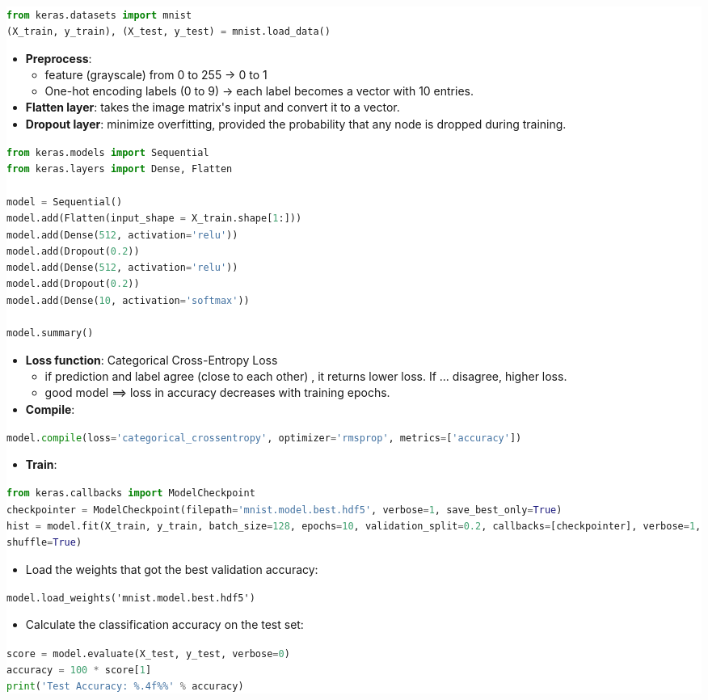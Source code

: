 ```python
from keras.datasets import mnist
(X_train, y_train), (X_test, y_test) = mnist.load_data()
```

- **Preprocess**: 
  - feature (grayscale) from 0 to 255 -> 0 to 1 
  - One-hot encoding labels (0 to 9) -> each label becomes a vector with 10 entries.
- **Flatten layer**: takes the image matrix's input and convert it to a vector.
- **Dropout layer**: minimize overfitting, provided the probability that any node is dropped during training.

```python
from keras.models import Sequential
from keras.layers import Dense, Flatten

model = Sequential()
model.add(Flatten(input_shape = X_train.shape[1:]))
model.add(Dense(512, activation='relu'))
model.add(Dropout(0.2))
model.add(Dense(512, activation='relu'))
model.add(Dropout(0.2))
model.add(Dense(10, activation='softmax'))

model.summary()
```

- **Loss function**: Categorical Cross-Entropy Loss
  - if prediction and label agree (close to each other) , it returns lower loss. If ... disagree, higher loss.
  - good model ==> loss in accuracy decreases with training epochs.
- **Compile**:

```python
model.compile(loss='categorical_crossentropy', optimizer='rmsprop', metrics=['accuracy'])
```

- **Train**:

```python
from keras.callbacks import ModelCheckpoint
checkpointer = ModelCheckpoint(filepath='mnist.model.best.hdf5', verbose=1, save_best_only=True)
hist = model.fit(X_train, y_train, batch_size=128, epochs=10, validation_split=0.2, callbacks=[checkpointer], verbose=1, shuffle=True)
```

- Load the weights that got the best validation accuracy:

```
model.load_weights('mnist.model.best.hdf5')
```

- Calculate the classification accuracy on the test set:

```python
score = model.evaluate(X_test, y_test, verbose=0)
accuracy = 100 * score[1]
print('Test Accuracy: %.4f%%' % accuracy)
```
